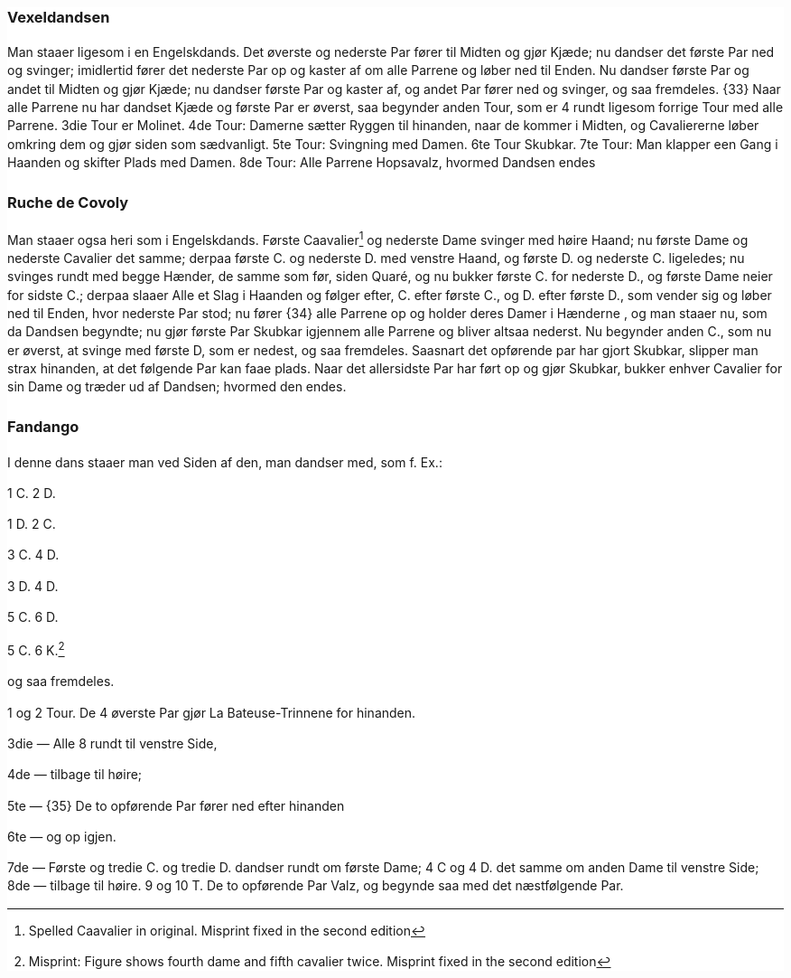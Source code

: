### Vexeldandsen

Man staaer ligesom i en Engelskdands. Det øverste og nederste Par fører til Midten og gjør Kjæde; nu dandser det første Par ned og svinger; imidlertid fører det nederste Par op og kaster af om alle Parrene og løber ned til Enden. Nu dandser første Par og andet til Midten og gjør Kjæde; nu dandser første Par og kaster af, og andet Par fører ned og svinger, og saa fremdeles. {33} Naar alle Parrene nu har dandset Kjæde og første Par er øverst, saa begynder anden Tour, som er 4 rundt ligesom forrige Tour med alle Parrene. 3die Tour er Molinet. 4de Tour: Damerne sætter Ryggen til hinanden, naar de kommer i Midten, og Cavaliererne løber omkring dem og gjør siden som sædvanligt. 5te Tour: Svingning med Damen. 6te Tour Skubkar. 7te Tour: Man klapper een Gang i Haanden og skifter Plads med Damen. 8de Tour: Alle Parrene Hopsavalz, hvormed Dandsen endes

### Ruche de Covoly

Man staaer ogsa heri som i Engelskdands. Første Caavalier[^1] og nederste Dame svinger med høire Haand; nu første Dame og nederste Cavalier det samme; derpaa første C. og nederste D. med venstre Haand, og første D. og nederste C. ligeledes; nu svinges rundt med begge Hænder, de samme som før, siden Quaré, og nu bukker første C. for nederste D., og første Dame neier for sidste C.; derpaa slaaer Alle et Slag i Haanden og følger efter, C. efter første C., og D. efter første D., som vender sig og løber ned til Enden, hvor nederste Par stod; nu fører {34} alle Parrene op og holder deres Damer i Hænderne , og man staaer nu, som da Dandsen begyndte; nu gjør første Par Skubkar igjennem alle Parrene og bliver altsaa nederst. Nu begynder anden C., som nu er øverst, at svinge med første D, som er nedest, og saa fremdeles. Saasnart det opførende par har gjort Skubkar, slipper man strax hinanden, at det følgende Par kan faae plads. Naar det allersidste Par har ført op og gjør Skubkar, bukker enhver Cavalier for sin Dame og træder ud af Dandsen; hvormed den endes.

[^1]: Spelled Caavalier in original. Misprint fixed in the second edition

### Fandango

I denne dans staaer man ved Siden af den, man dandser med, som f. Ex.:

1 C. 2 D.

1 D. 2 C.

3 C. 4 D.

3 D. 4 D.

5 C. 6 D.

5 C. 6 K.[^2]

[^2]: Misprint: Figure shows fourth dame and fifth cavalier twice. Misprint fixed in the second edition

og saa fremdeles.

1 og 2 Tour. De 4 øverste Par gjør La Bateuse-Trinnene for hinanden.

3die — Alle 8 rundt til venstre Side,

4de — tilbage til høire;

5te — {35} De to opførende Par fører ned efter hinanden

6te — og op igjen.

7de — Første og tredie C. og tredie D. dandser rundt om første Dame; 4 C og 4 D. det samme om anden Dame til venstre Side;
8de — tilbage til høire.
9 og 10 T. De to opførende Par Valz, og begynde saa med det næstfølgende Par.


[^3]: Round formation figure omitted